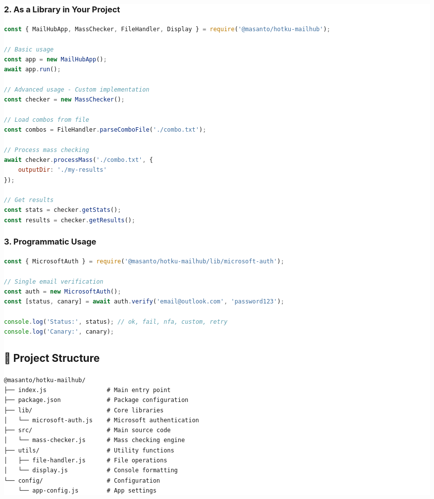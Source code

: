### 2. As a Library in Your Project

```javascript
const { MailHubApp, MassChecker, FileHandler, Display } = require('@masanto/hotku-mailhub');

// Basic usage
const app = new MailHubApp();
await app.run();

// Advanced usage - Custom implementation
const checker = new MassChecker();

// Load combos from file
const combos = FileHandler.parseComboFile('./combo.txt');

// Process mass checking
await checker.processMass('./combo.txt', {
    outputDir: './my-results'
});

// Get results
const stats = checker.getStats();
const results = checker.getResults();
```

### 3. Programmatic Usage

```javascript
const { MicrosoftAuth } = require('@masanto/hotku-mailhub/lib/microsoft-auth');

// Single email verification
const auth = new MicrosoftAuth();
const [status, canary] = await auth.verify('email@outlook.com', 'password123');

console.log('Status:', status); // ok, fail, nfa, custom, retry
console.log('Canary:', canary);
```

## 📁 Project Structure

```
@masanto/hotku-mailhub/
├── index.js                 # Main entry point
├── package.json             # Package configuration
├── lib/                     # Core libraries
│   └── microsoft-auth.js    # Microsoft authentication
├── src/                     # Main source code
│   └── mass-checker.js      # Mass checking engine
├── utils/                   # Utility functions
│   ├── file-handler.js      # File operations
│   └── display.js           # Console formatting
└── config/                  # Configuration
    └── app-config.js        # App settings
```
